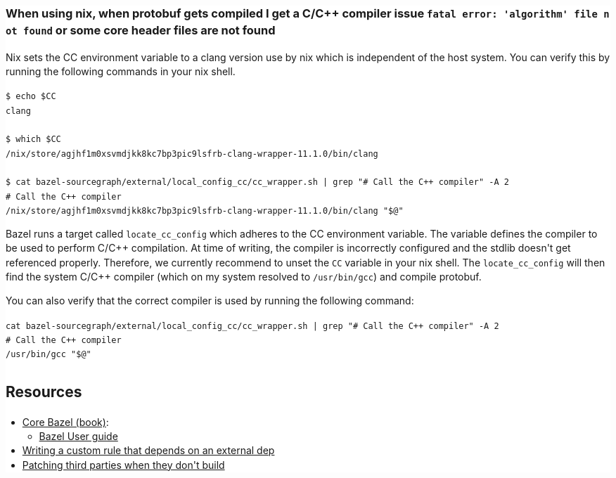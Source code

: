 ### When using nix, when protobuf gets compiled I get a C/C++ compiler issue `fatal error: 'algorithm' file not found` or some core header files are not found
Nix sets the CC environment variable to a clang version use by nix which is independent of the host system. You can verify this by running the following commands in your nix shell.
```
$ echo $CC
clang

$ which $CC
/nix/store/agjhf1m0xsvmdjkk8kc7bp3pic9lsfrb-clang-wrapper-11.1.0/bin/clang

$ cat bazel-sourcegraph/external/local_config_cc/cc_wrapper.sh | grep "# Call the C++ compiler" -A 2
# Call the C++ compiler
/nix/store/agjhf1m0xsvmdjkk8kc7bp3pic9lsfrb-clang-wrapper-11.1.0/bin/clang "$@"
```
Bazel runs a target called `locate_cc_config` which adheres to the CC environment variable. The variable defines the compiler to be used to perform C/C++ compilation. At time of writing, the compiler is incorrectly configured and the stdlib doesn't get referenced properly. Therefore, we currently recommend to unset the `CC` variable in your nix shell. The `locate_cc_config` will then find the system C/C++ compiler (which on my system resolved to `/usr/bin/gcc`) and compile protobuf.

You can also verify that the correct compiler is used by running the following command:
```
cat bazel-sourcegraph/external/local_config_cc/cc_wrapper.sh | grep "# Call the C++ compiler" -A 2
# Call the C++ compiler
/usr/bin/gcc "$@"
```

## Resources

- [Core Bazel (book)](https://www.amazon.com/Core-Bazel-Fast-Builds-People/dp/B08DVDM7BZ):
  - [Bazel User guide](https://bazel.build/docs)
- [Writing a custom rule that depends on an external dep](https://www.youtube.com/watch?v=bhirT014eCE)
- [Patching third parties when they don't build](https://rotemtam.com/2020/10/30/bazel-building-cgo-bindings/)
